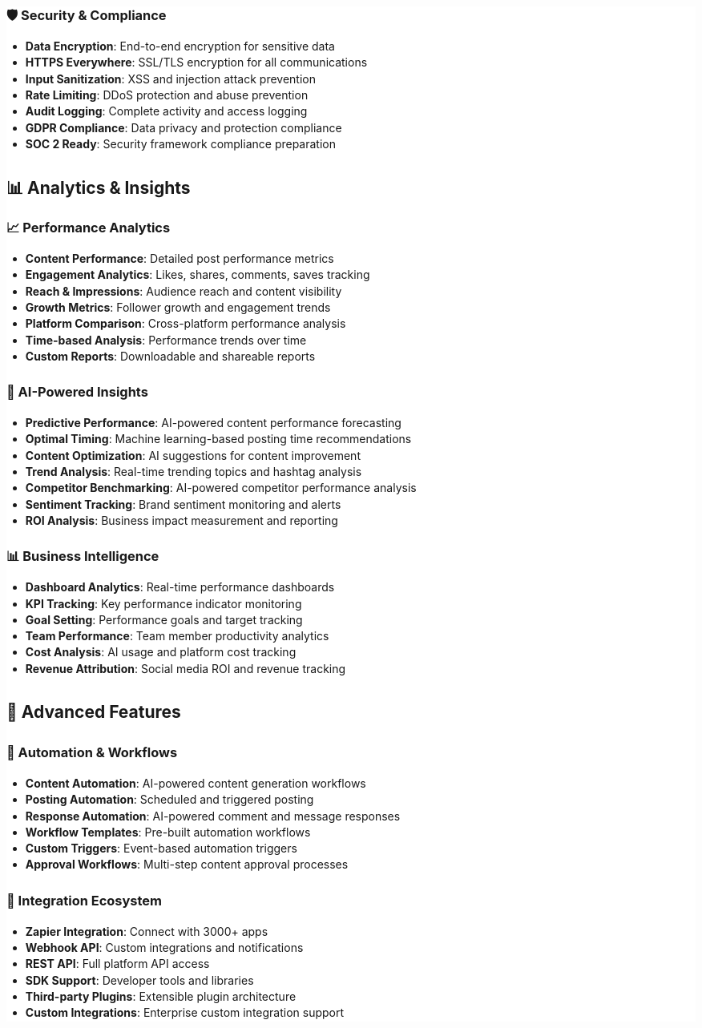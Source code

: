 ### 🛡️ Security & Compliance
- **Data Encryption**: End-to-end encryption for sensitive data
- **HTTPS Everywhere**: SSL/TLS encryption for all communications
- **Input Sanitization**: XSS and injection attack prevention
- **Rate Limiting**: DDoS protection and abuse prevention
- **Audit Logging**: Complete activity and access logging
- **GDPR Compliance**: Data privacy and protection compliance
- **SOC 2 Ready**: Security framework compliance preparation

## 📊 Analytics & Insights

### 📈 Performance Analytics
- **Content Performance**: Detailed post performance metrics
- **Engagement Analytics**: Likes, shares, comments, saves tracking
- **Reach & Impressions**: Audience reach and content visibility
- **Growth Metrics**: Follower growth and engagement trends
- **Platform Comparison**: Cross-platform performance analysis
- **Time-based Analysis**: Performance trends over time
- **Custom Reports**: Downloadable and shareable reports

### 🎯 AI-Powered Insights
- **Predictive Performance**: AI-powered content performance forecasting
- **Optimal Timing**: Machine learning-based posting time recommendations
- **Content Optimization**: AI suggestions for content improvement
- **Trend Analysis**: Real-time trending topics and hashtag analysis
- **Competitor Benchmarking**: AI-powered competitor performance analysis
- **Sentiment Tracking**: Brand sentiment monitoring and alerts
- **ROI Analysis**: Business impact measurement and reporting

### 📊 Business Intelligence
- **Dashboard Analytics**: Real-time performance dashboards
- **KPI Tracking**: Key performance indicator monitoring
- **Goal Setting**: Performance goals and target tracking
- **Team Performance**: Team member productivity analytics
- **Cost Analysis**: AI usage and platform cost tracking
- **Revenue Attribution**: Social media ROI and revenue tracking

## 🚀 Advanced Features

### 🤖 Automation & Workflows
- **Content Automation**: AI-powered content generation workflows
- **Posting Automation**: Scheduled and triggered posting
- **Response Automation**: AI-powered comment and message responses
- **Workflow Templates**: Pre-built automation workflows
- **Custom Triggers**: Event-based automation triggers
- **Approval Workflows**: Multi-step content approval processes

### 🔄 Integration Ecosystem
- **Zapier Integration**: Connect with 3000+ apps
- **Webhook API**: Custom integrations and notifications
- **REST API**: Full platform API access
- **SDK Support**: Developer tools and libraries
- **Third-party Plugins**: Extensible plugin architecture
- **Custom Integrations**: Enterprise custom integration support
